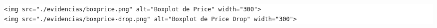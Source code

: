     <img src="./evidencias/boxprice.png" alt="Boxplot de Price" width="300">
    <img src="./evidencias/boxprice-drop.png" alt="Boxplot de Price Drop" width="300">